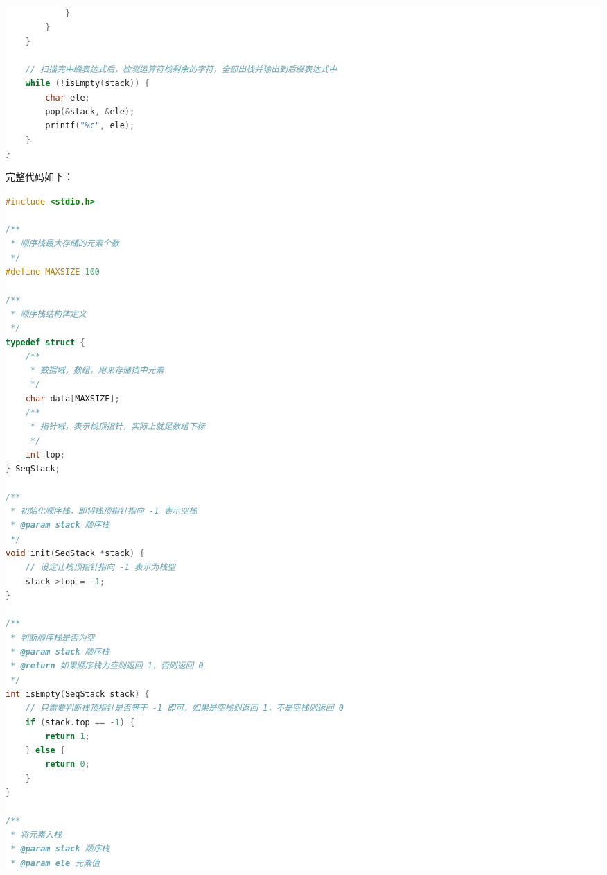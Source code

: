 ```c
            }
        }
    }

    // 扫描完中缀表达式后，检测运算符栈剩余的字符，全部出栈并输出到后缀表达式中
    while (!isEmpty(stack)) {
        char ele;
        pop(&stack, &ele);
        printf("%c", ele);
    }
}
```

完整代码如下：

```c
#include <stdio.h>

/**
 * 顺序栈最大存储的元素个数
 */
#define MAXSIZE 100

/**
 * 顺序栈结构体定义
 */
typedef struct {
    /**
     * 数据域，数组，用来存储栈中元素
     */
    char data[MAXSIZE];
    /**
     * 指针域，表示栈顶指针，实际上就是数组下标
     */
    int top;
} SeqStack;

/**
 * 初始化顺序栈，即将栈顶指针指向 -1 表示空栈
 * @param stack 顺序栈
 */
void init(SeqStack *stack) {
    // 设定让栈顶指针指向 -1 表示为栈空
    stack->top = -1;
}

/**
 * 判断顺序栈是否为空
 * @param stack 顺序栈
 * @return 如果顺序栈为空则返回 1，否则返回 0
 */
int isEmpty(SeqStack stack) {
    // 只需要判断栈顶指针是否等于 -1 即可，如果是空栈则返回 1，不是空栈则返回 0
    if (stack.top == -1) {
        return 1;
    } else {
        return 0;
    }
}

/**
 * 将元素入栈
 * @param stack 顺序栈
 * @param ele 元素值
```